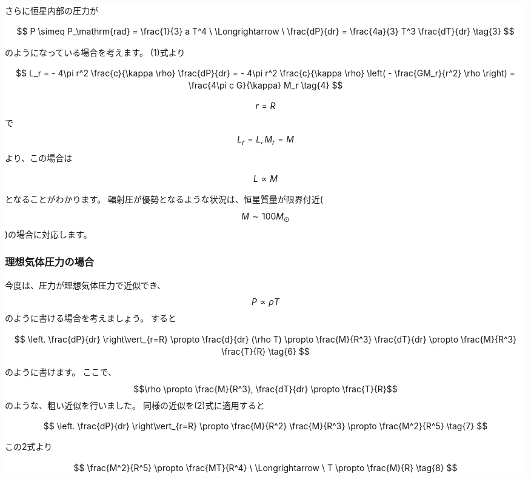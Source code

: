 さらに恒星内部の圧力が

$$
P 
\simeq P_\mathrm{rad} 
= \frac{1}{3} a T^4 \ \Longrightarrow \ 
\frac{dP}{dr} 
= \frac{4a}{3} T^3 \frac{dT}{dr} \tag{3}
$$

のようになっている場合を考えます。
(1)式より

$$
L_r 
= - 4\pi r^2 \frac{c}{\kappa \rho} \frac{dP}{dr} 
= - 4\pi r^2 \frac{c}{\kappa \rho} \left( - \frac{GM_r}{r^2} \rho \right) 
= \frac{4\pi c G}{\kappa} M_r \tag{4}
$$

$$r = R$$で$$L_r = L, M_r = M$$より、この場合は

$$
L \propto M \tag{5}
$$

となることがわかります。
輻射圧が優勢となるような状況は、恒星質量が限界付近($$M \sim 100 M_\odot$$)の場合に対応します。

### 理想気体圧力の場合

今度は、圧力が理想気体圧力で近似でき、$$P \propto \rho T$$のように書ける場合を考えましょう。
すると

$$
\left. \frac{dP}{dr} \right\vert_{r=R}
\propto \frac{d}{dr} (\rho T) 
\propto \frac{M}{R^3} \frac{dT}{dr} 
\propto \frac{M}{R^3} \frac{T}{R} \tag{6}
$$

のように書けます。
ここで、$$\rho \propto \frac{M}{R^3}, \frac{dT}{dr} \propto \frac{T}{R}$$のような、粗い近似を行いました。
同様の近似を(2)式に適用すると

$$
\left. \frac{dP}{dr} \right\vert_{r=R}
\propto \frac{M}{R^2} \frac{M}{R^3} 
\propto \frac{M^2}{R^5} \tag{7}
$$

この2式より

$$
\frac{M^2}{R^5} 
\propto \frac{MT}{R^4} \ \Longrightarrow \ 
T 
\propto \frac{M}{R} \tag{8}
$$
